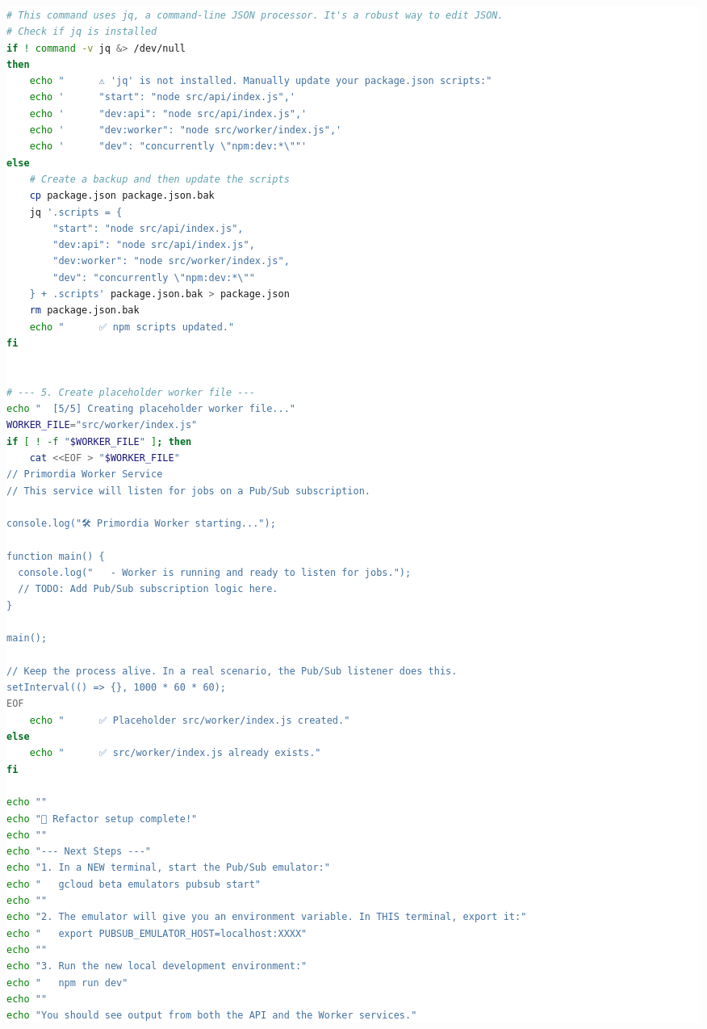 ```bash
# This command uses jq, a command-line JSON processor. It's a robust way to edit JSON.
# Check if jq is installed
if ! command -v jq &> /dev/null
then
    echo "      ⚠️ 'jq' is not installed. Manually update your package.json scripts:"
    echo '      "start": "node src/api/index.js",'
    echo '      "dev:api": "node src/api/index.js",'
    echo '      "dev:worker": "node src/worker/index.js",'
    echo '      "dev": "concurrently \"npm:dev:*\""'
else
    # Create a backup and then update the scripts
    cp package.json package.json.bak
    jq '.scripts = {
        "start": "node src/api/index.js",
        "dev:api": "node src/api/index.js",
        "dev:worker": "node src/worker/index.js",
        "dev": "concurrently \"npm:dev:*\""
    } + .scripts' package.json.bak > package.json
    rm package.json.bak
    echo "      ✅ npm scripts updated."
fi


# --- 5. Create placeholder worker file ---
echo "  [5/5] Creating placeholder worker file..."
WORKER_FILE="src/worker/index.js"
if [ ! -f "$WORKER_FILE" ]; then
    cat <<EOF > "$WORKER_FILE"
// Primordia Worker Service
// This service will listen for jobs on a Pub/Sub subscription.

console.log("🛠️ Primordia Worker starting...");

function main() {
  console.log("   - Worker is running and ready to listen for jobs.");
  // TODO: Add Pub/Sub subscription logic here.
}

main();

// Keep the process alive. In a real scenario, the Pub/Sub listener does this.
setInterval(() => {}, 1000 * 60 * 60);
EOF
    echo "      ✅ Placeholder src/worker/index.js created."
else
    echo "      ✅ src/worker/index.js already exists."
fi

echo ""
echo "🎉 Refactor setup complete!"
echo ""
echo "--- Next Steps ---"
echo "1. In a NEW terminal, start the Pub/Sub emulator:"
echo "   gcloud beta emulators pubsub start"
echo ""
echo "2. The emulator will give you an environment variable. In THIS terminal, export it:"
echo "   export PUBSUB_EMULATOR_HOST=localhost:XXXX"
echo ""
echo "3. Run the new local development environment:"
echo "   npm run dev"
echo ""
echo "You should see output from both the API and the Worker services."
```